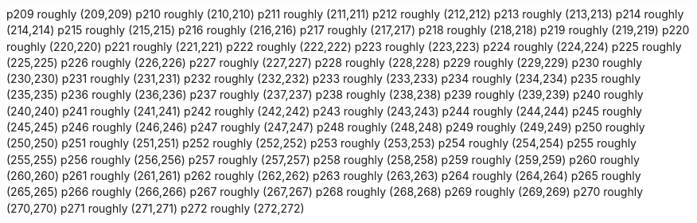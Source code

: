 p209 roughly (209,209)
p210 roughly (210,210)
p211 roughly (211,211)
p212 roughly (212,212)
p213 roughly (213,213)
p214 roughly (214,214)
p215 roughly (215,215)
p216 roughly (216,216)
p217 roughly (217,217)
p218 roughly (218,218)
p219 roughly (219,219)
p220 roughly (220,220)
p221 roughly (221,221)
p222 roughly (222,222)
p223 roughly (223,223)
p224 roughly (224,224)
p225 roughly (225,225)
p226 roughly (226,226)
p227 roughly (227,227)
p228 roughly (228,228)
p229 roughly (229,229)
p230 roughly (230,230)
p231 roughly (231,231)
p232 roughly (232,232)
p233 roughly (233,233)
p234 roughly (234,234)
p235 roughly (235,235)
p236 roughly (236,236)
p237 roughly (237,237)
p238 roughly (238,238)
p239 roughly (239,239)
p240 roughly (240,240)
p241 roughly (241,241)
p242 roughly (242,242)
p243 roughly (243,243)
p244 roughly (244,244)
p245 roughly (245,245)
p246 roughly (246,246)
p247 roughly (247,247)
p248 roughly (248,248)
p249 roughly (249,249)
p250 roughly (250,250)
p251 roughly (251,251)
p252 roughly (252,252)
p253 roughly (253,253)
p254 roughly (254,254)
p255 roughly (255,255)
p256 roughly (256,256)
p257 roughly (257,257)
p258 roughly (258,258)
p259 roughly (259,259)
p260 roughly (260,260)
p261 roughly (261,261)
p262 roughly (262,262)
p263 roughly (263,263)
p264 roughly (264,264)
p265 roughly (265,265)
p266 roughly (266,266)
p267 roughly (267,267)
p268 roughly (268,268)
p269 roughly (269,269)
p270 roughly (270,270)
p271 roughly (271,271)
p272 roughly (272,272)
